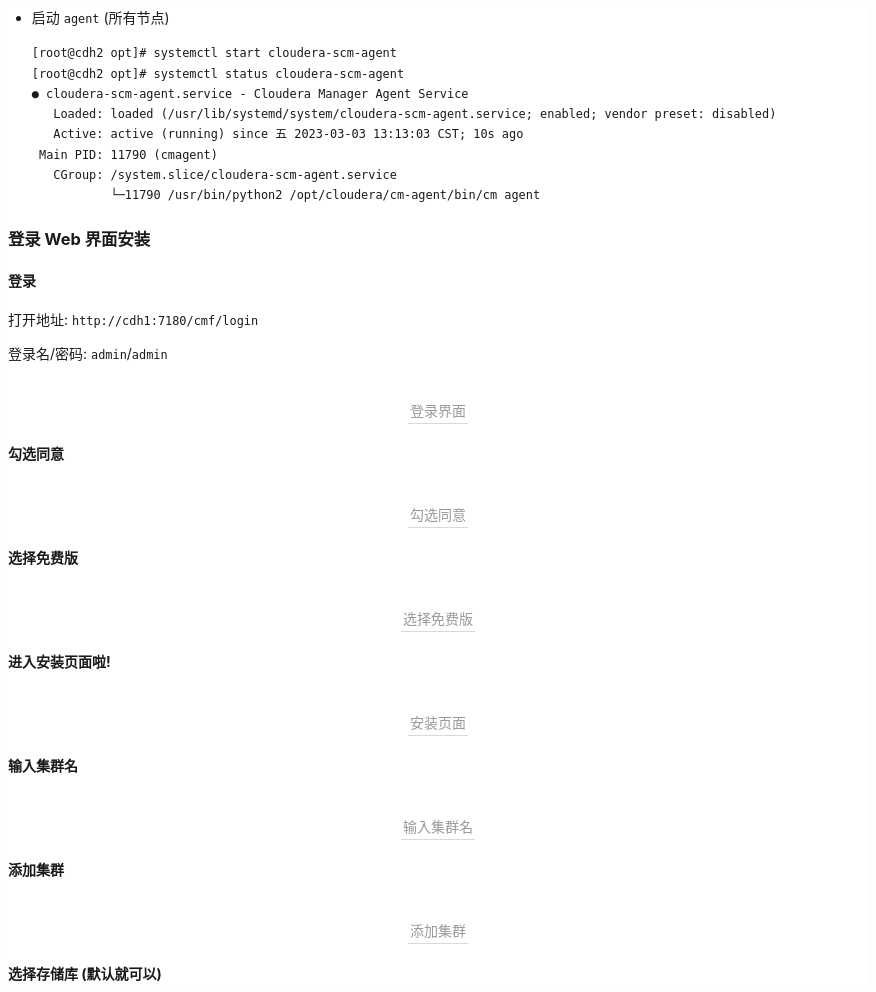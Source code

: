 * 启动 `agent` (所有节点)

  ```shell
  [root@cdh2 opt]# systemctl start cloudera-scm-agent
  [root@cdh2 opt]# systemctl status cloudera-scm-agent
  ● cloudera-scm-agent.service - Cloudera Manager Agent Service
     Loaded: loaded (/usr/lib/systemd/system/cloudera-scm-agent.service; enabled; vendor preset: disabled)
     Active: active (running) since 五 2023-03-03 13:13:03 CST; 10s ago
   Main PID: 11790 (cmagent)
     CGroup: /system.slice/cloudera-scm-agent.service
             └─11790 /usr/bin/python2 /opt/cloudera/cm-agent/bin/cm agent
  ```



### 登录 Web 界面安装

#### 登录

打开地址: `http://cdh1:7180/cmf/login`

登录名/密码: `admin`/`admin`

<center>     <img style="border-radius: 0.3125em;     box-shadow: 0 2px 4px 0 rgba(34,36,38,.12),0 2px 10px 0 rgba(34,36,38,.08);"      src="https://cdn.jsdelivr.net/gh/immustard/gallery/pictures/202303031449815.png" width = "65%" alt="" onclick="window.open(this.src)"/>     <br>     <div style="color:orange; border-bottom: 1px solid #d9d9d9;     display: inline-block;     color: #999;     padding: 2px;">       登录界面   	</div> </center>



#### 勾选同意

<center>     <img style="border-radius: 0.3125em;     box-shadow: 0 2px 4px 0 rgba(34,36,38,.12),0 2px 10px 0 rgba(34,36,38,.08);"      src="https://cdn.jsdelivr.net/gh/immustard/gallery/pictures/202303031452623.png" width = "65%" alt="" onclick="window.open(this.src)"/>     <br>     <div style="color:orange; border-bottom: 1px solid #d9d9d9;     display: inline-block;     color: #999;     padding: 2px;">       勾选同意   	</div> </center>



#### 选择免费版

<center>     <img style="border-radius: 0.3125em;     box-shadow: 0 2px 4px 0 rgba(34,36,38,.12),0 2px 10px 0 rgba(34,36,38,.08);"      src="https://cdn.jsdelivr.net/gh/immustard/gallery/pictures/202303031453986.png" width = "65%" alt="" onclick="window.open(this.src)"/>     <br>     <div style="color:orange; border-bottom: 1px solid #d9d9d9;     display: inline-block;     color: #999;     padding: 2px;">       选择免费版   	</div> </center>



#### 进入安装页面啦!

<center>     <img style="border-radius: 0.3125em;     box-shadow: 0 2px 4px 0 rgba(34,36,38,.12),0 2px 10px 0 rgba(34,36,38,.08);"      src="https://cdn.jsdelivr.net/gh/immustard/gallery/pictures/202303031459324.png" width = "65%" alt="" onclick="window.open(this.src)"/>     <br>     <div style="color:orange; border-bottom: 1px solid #d9d9d9;     display: inline-block;     color: #999;     padding: 2px;">       安装页面   	</div> </center>



#### 输入集群名

<center>     <img style="border-radius: 0.3125em;     box-shadow: 0 2px 4px 0 rgba(34,36,38,.12),0 2px 10px 0 rgba(34,36,38,.08);"      src="https://cdn.jsdelivr.net/gh/immustard/gallery/pictures/202303031459325.png" width = "65%" alt="" onclick="window.open(this.src)"/>     <br>     <div style="color:orange; border-bottom: 1px solid #d9d9d9;     display: inline-block;     color: #999;     padding: 2px;">       输入集群名   	</div> </center>



#### 添加集群

<center>     <img style="border-radius: 0.3125em;     box-shadow: 0 2px 4px 0 rgba(34,36,38,.12),0 2px 10px 0 rgba(34,36,38,.08);"      src="https://cdn.jsdelivr.net/gh/immustard/gallery/pictures/202303031459326.png" width = "65%" alt="" onclick="window.open(this.src)"/>     <br>     <div style="color:orange; border-bottom: 1px solid #d9d9d9;     display: inline-block;     color: #999;     padding: 2px;">       添加集群   	</div> </center>



#### 选择存储库 (默认就可以)

